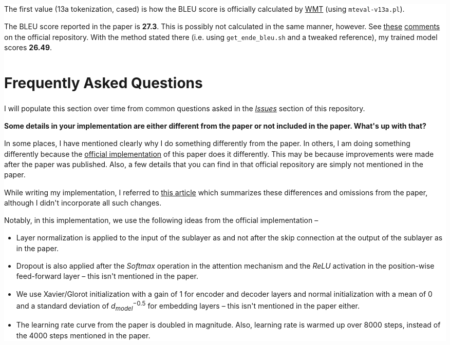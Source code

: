 The first value (13a tokenization, cased) is how the BLEU score is officially calculated by [WMT](https://www.statmt.org/wmt14/translation-task.html) (using `mteval-v13a.pl`).

The BLEU score reported in the paper is **27.3**. This is possibly not calculated in the same manner, however. See [these](https://github.com/tensorflow/tensor2tensor/issues/317#issuecomment-377580270) [comments](https://github.com/tensorflow/tensor2tensor/issues/317#issuecomment-380970191) on the official repository. With the method stated there (i.e. using `get_ende_bleu.sh` and a tweaked reference), my trained model scores **26.49**.

# Frequently Asked Questions

I will populate this section over time from common questions asked in the [*Issues*](https://github.com/sgrvinod/a-PyTorch-Tutorial-to-Transformers/issues) section of this repository.

**Some details in your implementation are either different from the paper or not included in the paper. What's up with that?**

In some places, I have mentioned clearly why I do something differently from the paper. In others, I am doing something differently because the [official implementation](https://github.com/tensorflow/tensor2tensor) of this paper does it differently. This may be because improvements were made after the paper was published. Also, a few details that you can find in that official repository are simply not mentioned in the paper.

While writing my implementation, I referred to [this article](https://tunz.kr/post/4) which summarizes these differences and omissions from the paper, although I didn't incorporate all such changes. 

Notably, in this implementation, we use the following ideas from the official implementation –

- Layer normalization is applied to the input of the sublayer as and not after the skip connection at the output of the sublayer as in the paper.

- Dropout is also applied after the *Softmax* operation in the attention mechanism and the *ReLU* activation in the position-wise feed-forward layer – this isn't mentioned in the paper.

- We use Xavier/Glorot initialization with a gain of $1$ for encoder and decoder layers and normal initialization with a mean of $0$ and a standard deviation of $d_{model}^{-0.5}$ for embedding layers – this isn't mentioned in the paper either.

- The learning rate curve from the paper is doubled in magnitude. Also, learning rate is warmed up over $8000$ steps, instead of the $4000$ steps mentioned in the paper.